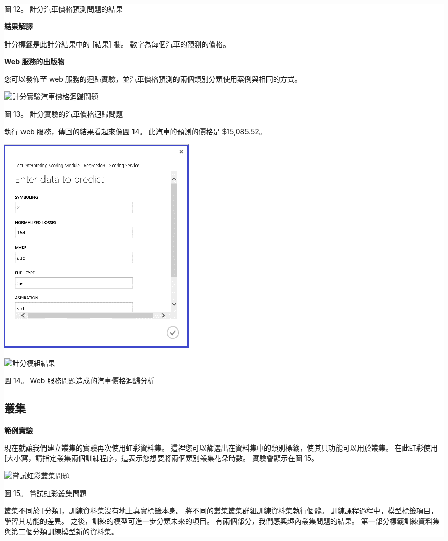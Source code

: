 圖 12。 計分汽車價格預測問題的結果

**結果解譯**

計分標籤是此計分結果中的 [結果] 欄。 數字為每個汽車的預測的價格。

**Web 服務的出版物**

您可以發佈至 web 服務的迴歸實驗，並汽車價格預測的兩個類別分類使用案例與相同的方式。

![計分實驗汽車價格迴歸問題](./media/machine-learning-interpret-model-results/13.png)

圖 13。 計分實驗的汽車價格迴歸問題

執行 web 服務，傳回的結果看起來像圖 14。 此汽車的預測的價格是 $15,085.52。

![測試解譯計分模組](./media/machine-learning-interpret-model-results/13_1.png)

![計分模組結果](./media/machine-learning-interpret-model-results/14.png)

圖 14。 Web 服務問題造成的汽車價格迴歸分析

## <a name="clustering"></a>叢集

**範例實驗**

現在就讓我們建立叢集的實驗再次使用虹彩資料集。 這裡您可以篩選出在資料集中的類別標籤，使其只功能可以用於叢集。 在此虹彩使用 [大小寫，請指定叢集兩個訓練程序，這表示您想要將兩個類別叢集花朵時數。 實驗會顯示在圖 15。

![嘗試虹彩叢集問題](./media/machine-learning-interpret-model-results/15.png)

圖 15。 嘗試虹彩叢集問題

叢集不同於 [分類]，訓練資料集沒有地上真實標籤本身。 將不同的叢集叢集群組訓練資料集執行個體。 訓練課程過程中，模型標籤項目，學習其功能的差異。 之後，訓練的模型可進一步分類未來的項目。 有兩個部分，我們感興趣內叢集問題的結果。 第一部分標籤訓練資料集與第二個分類訓練模型新的資料集。


[assign-to-clusters]: https://msdn.microsoft.com/library/azure/eed3ee76-e8aa-46e6-907c-9ca767f5c114/
[execute-r-script]: https://msdn.microsoft.com/library/azure/30806023-392b-42e0-94d6-6b775a6e0fd5/
[select-columns]: https://msdn.microsoft.com/library/azure/1ec722fa-b623-4e26-a44e-a50c6d726223/
[score-matchbox-recommender]: https://msdn.microsoft.com/library/azure/55544522-9a10-44bd-884f-9a91a9cec2cd/
[score-model]: https://msdn.microsoft.com/library/azure/401b4f92-e724-4d5a-be81-d5b0ff9bdb33/
[train-clustering-model]: https://msdn.microsoft.com/library/azure/bb43c744-f7fa-41d0-ae67-74ae75da3ffd/
[train-matchbox-recommender]: https://msdn.microsoft.com/library/azure/fa4aa69d-2f1c-4ba4-ad5f-90ea3a515b4c/